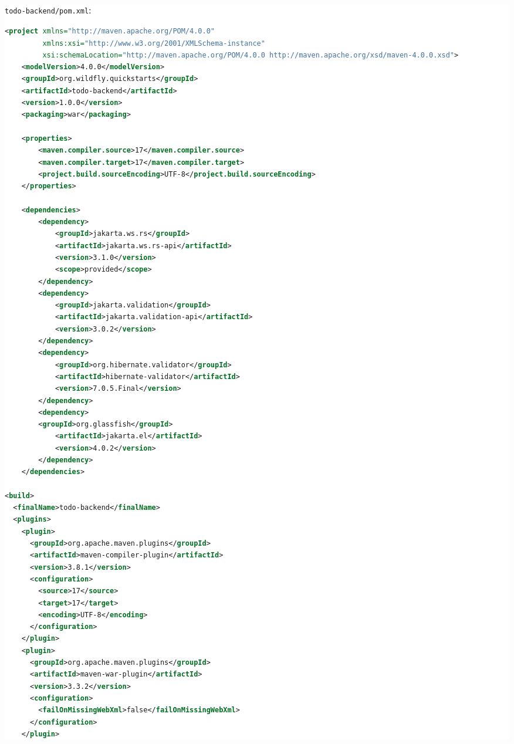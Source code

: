 `todo-backend/pom.xml`:

```xml
<project xmlns="http://maven.apache.org/POM/4.0.0"
         xmlns:xsi="http://www.w3.org/2001/XMLSchema-instance"
         xsi:schemaLocation="http://maven.apache.org/POM/4.0.0 http://maven.apache.org/xsd/maven-4.0.0.xsd">
    <modelVersion>4.0.0</modelVersion>
    <groupId>org.wildfly.quickstarts</groupId>
    <artifactId>todo-backend</artifactId>
    <version>1.0.0</version>
    <packaging>war</packaging>

    <properties>
        <maven.compiler.source>17</maven.compiler.source>
        <maven.compiler.target>17</maven.compiler.target>
        <project.build.sourceEncoding>UTF-8</project.build.sourceEncoding>
    </properties>

    <dependencies>
        <dependency>
            <groupId>jakarta.ws.rs</groupId>
            <artifactId>jakarta.ws.rs-api</artifactId>
            <version>3.1.0</version>
            <scope>provided</scope>
        </dependency>
        <dependency>
            <groupId>jakarta.validation</groupId>
            <artifactId>jakarta.validation-api</artifactId>
            <version>3.0.2</version>
        </dependency>
        <dependency>
            <groupId>org.hibernate.validator</groupId>
            <artifactId>hibernate-validator</artifactId>
            <version>7.0.5.Final</version>
        </dependency>
        <dependency>
        <groupId>org.glassfish</groupId>
            <artifactId>jakarta.el</artifactId>
            <version>4.0.2</version>
        </dependency>
    </dependencies>

<build>
  <finalName>todo-backend</finalName>
  <plugins>
    <plugin>
      <groupId>org.apache.maven.plugins</groupId>
      <artifactId>maven-compiler-plugin</artifactId>
      <version>3.8.1</version>
      <configuration>
        <source>17</source>
        <target>17</target>
        <encoding>UTF-8</encoding>
      </configuration>
    </plugin>
    <plugin>
      <groupId>org.apache.maven.plugins</groupId>
      <artifactId>maven-war-plugin</artifactId>
      <version>3.3.2</version>
      <configuration>
        <failOnMissingWebXml>false</failOnMissingWebXml>
      </configuration>
    </plugin>
```